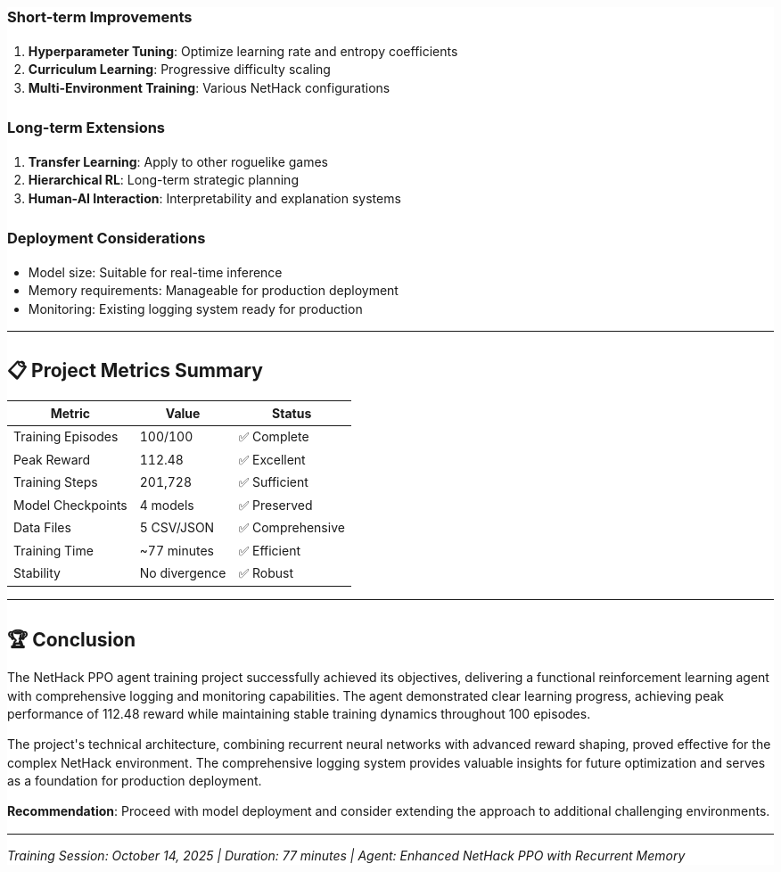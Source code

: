 ### **Short-term Improvements**
1. **Hyperparameter Tuning**: Optimize learning rate and entropy coefficients
2. **Curriculum Learning**: Progressive difficulty scaling
3. **Multi-Environment Training**: Various NetHack configurations

### **Long-term Extensions**
1. **Transfer Learning**: Apply to other roguelike games
2. **Hierarchical RL**: Long-term strategic planning
3. **Human-AI Interaction**: Interpretability and explanation systems

### **Deployment Considerations**
- Model size: Suitable for real-time inference
- Memory requirements: Manageable for production deployment
- Monitoring: Existing logging system ready for production

---

## 📋 Project Metrics Summary

| Metric | Value | Status |
|--------|-------|--------|
| Training Episodes | 100/100 | ✅ Complete |
| Peak Reward | 112.48 | ✅ Excellent |
| Training Steps | 201,728 | ✅ Sufficient |
| Model Checkpoints | 4 models | ✅ Preserved |
| Data Files | 5 CSV/JSON | ✅ Comprehensive |
| Training Time | ~77 minutes | ✅ Efficient |
| Stability | No divergence | ✅ Robust |

---

## 🏆 Conclusion

The NetHack PPO agent training project successfully achieved its objectives, delivering a functional reinforcement learning agent with comprehensive logging and monitoring capabilities. The agent demonstrated clear learning progress, achieving peak performance of 112.48 reward while maintaining stable training dynamics throughout 100 episodes.

The project's technical architecture, combining recurrent neural networks with advanced reward shaping, proved effective for the complex NetHack environment. The comprehensive logging system provides valuable insights for future optimization and serves as a foundation for production deployment.

**Recommendation**: Proceed with model deployment and consider extending the approach to additional challenging environments.

---

*Training Session: October 14, 2025 | Duration: 77 minutes | Agent: Enhanced NetHack PPO with Recurrent Memory*